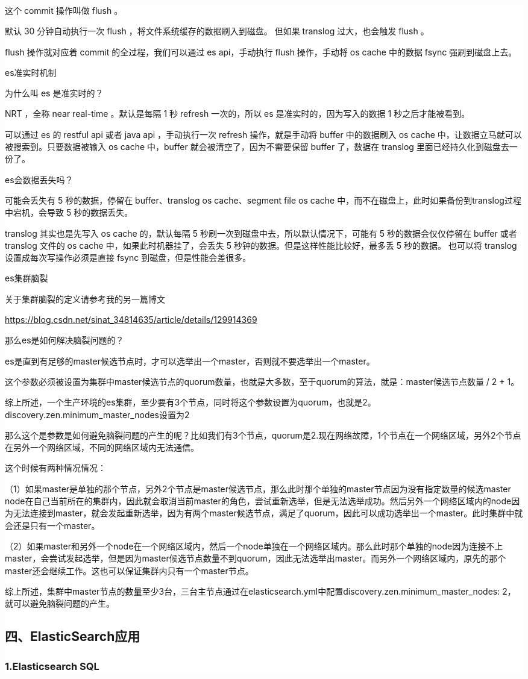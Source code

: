 这个 commit 操作叫做 flush 。

默认 30 分钟自动执行一次 flush ，将文件系统缓存的数据刷入到磁盘。
但如果 translog 过大，也会触发 flush 。

flush 操作就对应着 commit 的全过程，我们可以通过 es api，手动执行 flush 操作，手动将 os cache 中的数据 fsync 强刷到磁盘上去。

es准实时机制

为什么叫 es 是准实时的？

NRT ，全称 near real-time 。默认是每隔 1 秒 refresh 一次的，所以 es 是准实时的，因为写入的数据 1 秒之后才能被看到。

可以通过 es 的 restful api 或者 java api ，手动执行一次 refresh 操作，就是手动将 buffer 中的数据刷入 os cache 中，让数据立马就可以被搜索到。只要数据被输入 os cache 中，buffer 就会被清空了，因为不需要保留 buffer 了，数据在 translog 里面已经持久化到磁盘去一份了。

es会数据丢失吗？

可能会丢失有 5 秒的数据，停留在 buffer、translog os cache、segment file os cache 中，而不在磁盘上，此时如果备份到translog过程中宕机，会导致 5 秒的数据丢失。

translog 其实也是先写入 os cache 的，默认每隔 5 秒刷一次到磁盘中去，所以默认情况下，可能有 5 秒的数据会仅仅停留在 buffer 或者 translog 文件的 os cache 中，如果此时机器挂了，会丢失 5 秒钟的数据。但是这样性能比较好，最多丢 5 秒的数据。
也可以将 translog 设置成每次写操作必须是直接 fsync 到磁盘，但是性能会差很多。

es集群脑裂

关于集群脑裂的定义请参考我的另一篇博文

https://blog.csdn.net/sinat_34814635/article/details/129914369

那么es是如何解决脑裂问题的？

es是直到有足够的master候选节点时，才可以选举出一个master，否则就不要选举出一个master。

这个参数必须被设置为集群中master候选节点的quorum数量，也就是大多数，至于quorum的算法，就是：master候选节点数量 / 2 + 1。

综上所述，一个生产环境的es集群，至少要有3个节点，同时将这个参数设置为quorum，也就是2。discovery.zen.minimum_master_nodes设置为2

那么这个是参数是如何避免脑裂问题的产生的呢？比如我们有3个节点，quorum是2.现在网络故障，1个节点在一个网络区域，另外2个节点在另外一个网络区域，不同的网络区域内无法通信。

这个时候有两种情况情况：

（1）如果master是单独的那个节点，另外2个节点是master候选节点，那么此时那个单独的master节点因为没有指定数量的候选master node在自己当前所在的集群内，因此就会取消当前master的角色，尝试重新选举，但是无法选举成功。然后另外一个网络区域内的node因为无法连接到master，就会发起重新选举，因为有两个master候选节点，满足了quorum，因此可以成功选举出一个master。此时集群中就会还是只有一个master。

（2）如果master和另外一个node在一个网络区域内，然后一个node单独在一个网络区域内。那么此时那个单独的node因为连接不上master，会尝试发起选举，但是因为master候选节点数量不到quorum，因此无法选举出master。而另外一个网络区域内，原先的那个master还会继续工作。这也可以保证集群内只有一个master节点。

综上所述，集群中master节点的数量至少3台，三台主节点通过在elasticsearch.yml中配置discovery.zen.minimum_master_nodes: 2，就可以避免脑裂问题的产生。

## 四、ElasticSearch应用

### 1.Elasticsearch SQL
